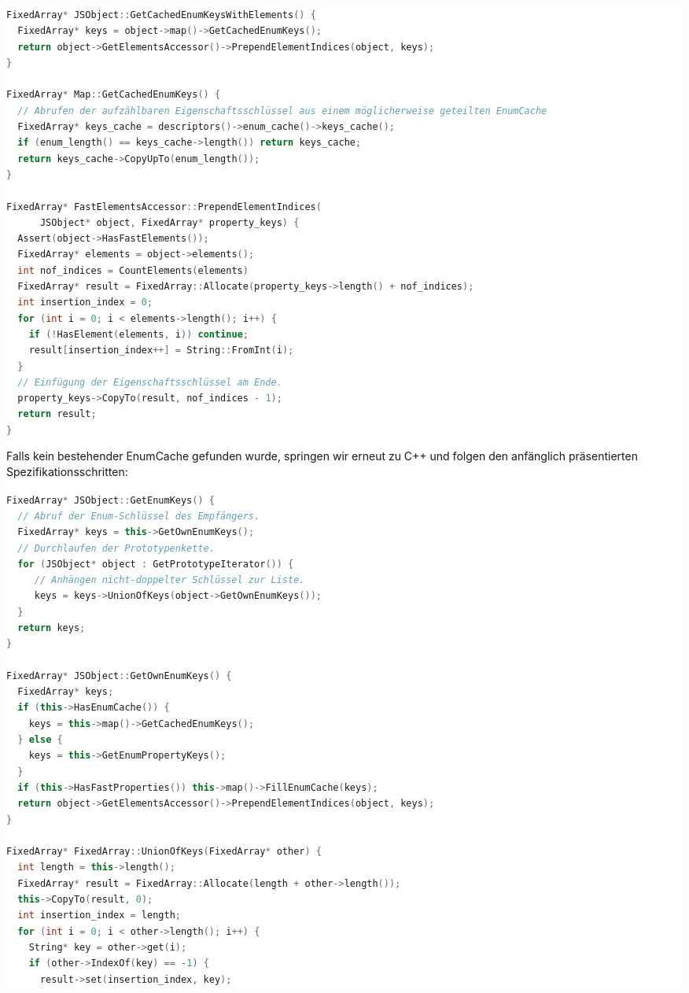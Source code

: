 ```cpp
FixedArray* JSObject::GetCachedEnumKeysWithElements() {
  FixedArray* keys = object->map()->GetCachedEnumKeys();
  return object->GetElementsAccessor()->PrependElementIndices(object, keys);
}

FixedArray* Map::GetCachedEnumKeys() {
  // Abrufen der aufzählbaren Eigenschaftsschlüssel aus einem möglicherweise geteilten EnumCache
  FixedArray* keys_cache = descriptors()->enum_cache()->keys_cache();
  if (enum_length() == keys_cache->length()) return keys_cache;
  return keys_cache->CopyUpTo(enum_length());
}

FixedArray* FastElementsAccessor::PrependElementIndices(
      JSObject* object, FixedArray* property_keys) {
  Assert(object->HasFastElements());
  FixedArray* elements = object->elements();
  int nof_indices = CountElements(elements)
  FixedArray* result = FixedArray::Allocate(property_keys->length() + nof_indices);
  int insertion_index = 0;
  for (int i = 0; i < elements->length(); i++) {
    if (!HasElement(elements, i)) continue;
    result[insertion_index++] = String::FromInt(i);
  }
  // Einfügung der Eigenschaftsschlüssel am Ende.
  property_keys->CopyTo(result, nof_indices - 1);
  return result;
}
```

Falls kein bestehender EnumCache gefunden wurde, springen wir erneut zu C++ und folgen den anfänglich präsentierten Spezifikationsschritten:

```cpp
FixedArray* JSObject::GetEnumKeys() {
  // Abruf der Enum-Schlüssel des Empfängers.
  FixedArray* keys = this->GetOwnEnumKeys();
  // Durchlaufen der Prototypenkette.
  for (JSObject* object : GetPrototypeIterator()) {
     // Anhängen nicht-doppelter Schlüssel zur Liste.
     keys = keys->UnionOfKeys(object->GetOwnEnumKeys());
  }
  return keys;
}

FixedArray* JSObject::GetOwnEnumKeys() {
  FixedArray* keys;
  if (this->HasEnumCache()) {
    keys = this->map()->GetCachedEnumKeys();
  } else {
    keys = this->GetEnumPropertyKeys();
  }
  if (this->HasFastProperties()) this->map()->FillEnumCache(keys);
  return object->GetElementsAccessor()->PrependElementIndices(object, keys);
}

FixedArray* FixedArray::UnionOfKeys(FixedArray* other) {
  int length = this->length();
  FixedArray* result = FixedArray::Allocate(length + other->length());
  this->CopyTo(result, 0);
  int insertion_index = length;
  for (int i = 0; i < other->length(); i++) {
    String* key = other->get(i);
    if (other->IndexOf(key) == -1) {
      result->set(insertion_index, key);
```